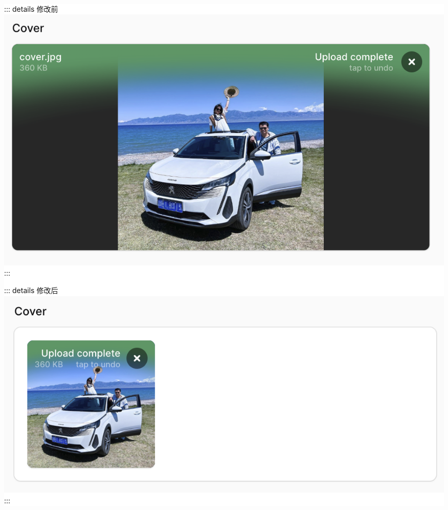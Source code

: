 ::: details 修改前
![default file upload panel layout](images/form-builder/default-file-upload-panel-layout.png)
:::

::: details 修改后
![using grid panel layout to file uplaod](images/form-builder/using-grid-panel-layout-to-file-upload.png)
:::
